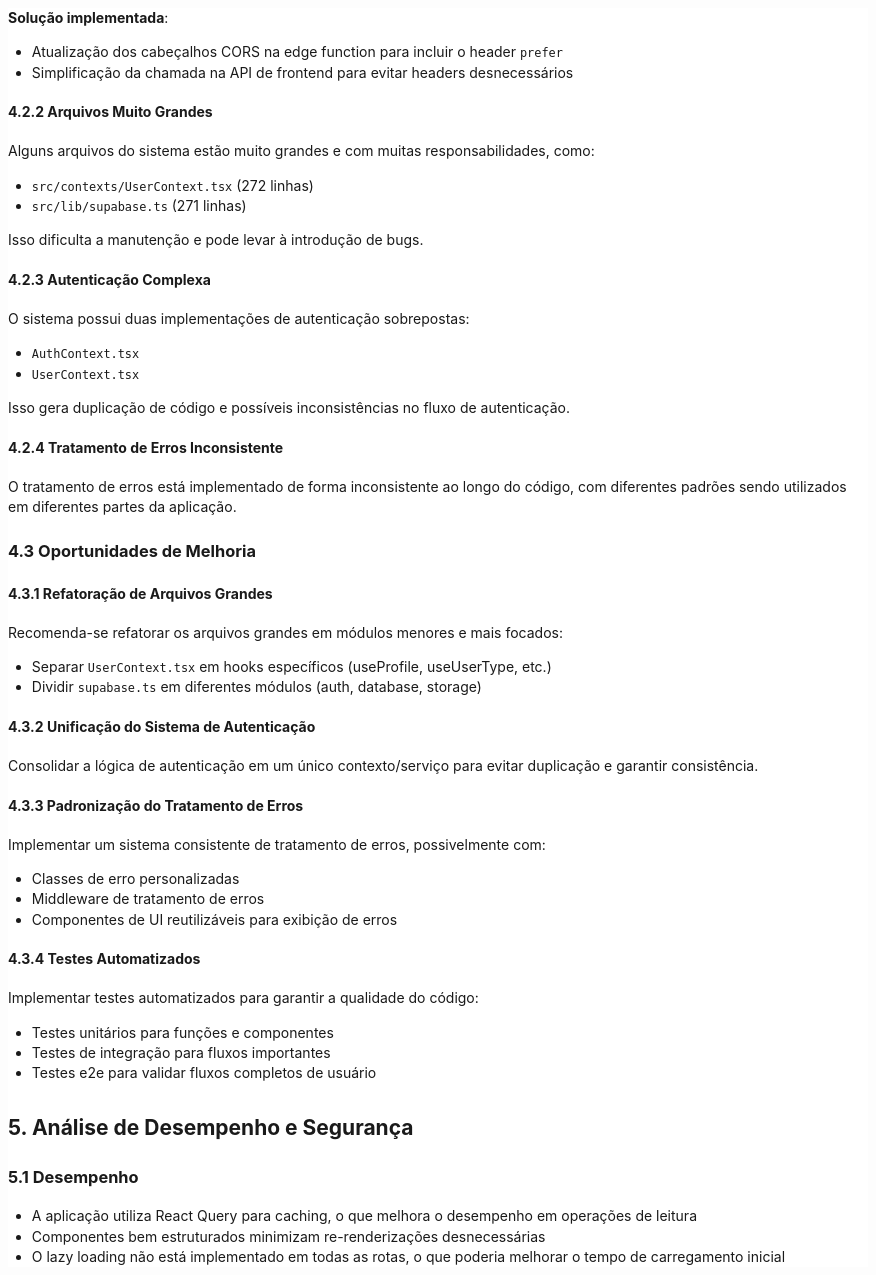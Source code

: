 **Solução implementada**:
- Atualização dos cabeçalhos CORS na edge function para incluir o header `prefer`
- Simplificação da chamada na API de frontend para evitar headers desnecessários

#### 4.2.2 Arquivos Muito Grandes
Alguns arquivos do sistema estão muito grandes e com muitas responsabilidades, como:
- `src/contexts/UserContext.tsx` (272 linhas)
- `src/lib/supabase.ts` (271 linhas)

Isso dificulta a manutenção e pode levar à introdução de bugs.

#### 4.2.3 Autenticação Complexa
O sistema possui duas implementações de autenticação sobrepostas:
- `AuthContext.tsx`
- `UserContext.tsx`

Isso gera duplicação de código e possíveis inconsistências no fluxo de autenticação.

#### 4.2.4 Tratamento de Erros Inconsistente
O tratamento de erros está implementado de forma inconsistente ao longo do código, com diferentes padrões sendo utilizados em diferentes partes da aplicação.

### 4.3 Oportunidades de Melhoria

#### 4.3.1 Refatoração de Arquivos Grandes
Recomenda-se refatorar os arquivos grandes em módulos menores e mais focados:
- Separar `UserContext.tsx` em hooks específicos (useProfile, useUserType, etc.)
- Dividir `supabase.ts` em diferentes módulos (auth, database, storage)

#### 4.3.2 Unificação do Sistema de Autenticação
Consolidar a lógica de autenticação em um único contexto/serviço para evitar duplicação e garantir consistência.

#### 4.3.3 Padronização do Tratamento de Erros
Implementar um sistema consistente de tratamento de erros, possivelmente com:
- Classes de erro personalizadas
- Middleware de tratamento de erros
- Componentes de UI reutilizáveis para exibição de erros

#### 4.3.4 Testes Automatizados
Implementar testes automatizados para garantir a qualidade do código:
- Testes unitários para funções e componentes
- Testes de integração para fluxos importantes
- Testes e2e para validar fluxos completos de usuário

## 5. Análise de Desempenho e Segurança

### 5.1 Desempenho
- A aplicação utiliza React Query para caching, o que melhora o desempenho em operações de leitura
- Componentes bem estruturados minimizam re-renderizações desnecessárias
- O lazy loading não está implementado em todas as rotas, o que poderia melhorar o tempo de carregamento inicial
